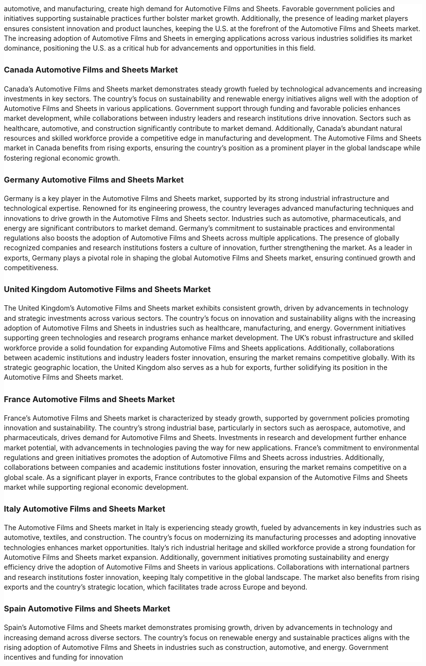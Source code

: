 automotive, and manufacturing, create high demand for Automotive Films and Sheets. Favorable government policies and initiatives supporting sustainable practices further bolster market growth. Additionally, the presence of leading market players ensures consistent innovation and product launches, keeping the U.S. at the forefront of the Automotive Films and Sheets market. The increasing adoption of Automotive Films and Sheets in emerging applications across various industries solidifies its market dominance, positioning the U.S. as a critical hub for advancements and opportunities in this field.</p><h3>Canada Automotive Films and Sheets Market</h3><p>Canada&rsquo;s Automotive Films and Sheets market demonstrates steady growth fueled by technological advancements and increasing investments in key sectors. The country&rsquo;s focus on sustainability and renewable energy initiatives aligns well with the adoption of Automotive Films and Sheets in various applications. Government support through funding and favorable policies enhances market development, while collaborations between industry leaders and research institutions drive innovation. Sectors such as healthcare, automotive, and construction significantly contribute to market demand. Additionally, Canada&rsquo;s abundant natural resources and skilled workforce provide a competitive edge in manufacturing and development. The Automotive Films and Sheets market in Canada benefits from rising exports, ensuring the country&rsquo;s position as a prominent player in the global landscape while fostering regional economic growth.</p><h3>Germany Automotive Films and Sheets Market</h3><p>Germany is a key player in the Automotive Films and Sheets market, supported by its strong industrial infrastructure and technological expertise. Renowned for its engineering prowess, the country leverages advanced manufacturing techniques and innovations to drive growth in the Automotive Films and Sheets sector. Industries such as automotive, pharmaceuticals, and energy are significant contributors to market demand. Germany&rsquo;s commitment to sustainable practices and environmental regulations also boosts the adoption of Automotive Films and Sheets across multiple applications. The presence of globally recognized companies and research institutions fosters a culture of innovation, further strengthening the market. As a leader in exports, Germany plays a pivotal role in shaping the global Automotive Films and Sheets market, ensuring continued growth and competitiveness.</p><h3>United Kingdom Automotive Films and Sheets Market</h3><p>The United Kingdom&rsquo;s Automotive Films and Sheets market exhibits consistent growth, driven by advancements in technology and strategic investments across various sectors. The country&rsquo;s focus on innovation and sustainability aligns with the increasing adoption of Automotive Films and Sheets in industries such as healthcare, manufacturing, and energy. Government initiatives supporting green technologies and research programs enhance market development. The UK&rsquo;s robust infrastructure and skilled workforce provide a solid foundation for expanding Automotive Films and Sheets applications. Additionally, collaborations between academic institutions and industry leaders foster innovation, ensuring the market remains competitive globally. With its strategic geographic location, the United Kingdom also serves as a hub for exports, further solidifying its position in the Automotive Films and Sheets market.</p><h3>France Automotive Films and Sheets Market</h3><p>France&rsquo;s Automotive Films and Sheets market is characterized by steady growth, supported by government policies promoting innovation and sustainability. The country&rsquo;s strong industrial base, particularly in sectors such as aerospace, automotive, and pharmaceuticals, drives demand for Automotive Films and Sheets. Investments in research and development further enhance market potential, with advancements in technologies paving the way for new applications. France&rsquo;s commitment to environmental regulations and green initiatives promotes the adoption of Automotive Films and Sheets across industries. Additionally, collaborations between companies and academic institutions foster innovation, ensuring the market remains competitive on a global scale. As a significant player in exports, France contributes to the global expansion of the Automotive Films and Sheets market while supporting regional economic development.</p><h3>Italy Automotive Films and Sheets Market</h3><p>The Automotive Films and Sheets market in Italy is experiencing steady growth, fueled by advancements in key industries such as automotive, textiles, and construction. The country&rsquo;s focus on modernizing its manufacturing processes and adopting innovative technologies enhances market opportunities. Italy&rsquo;s rich industrial heritage and skilled workforce provide a strong foundation for Automotive Films and Sheets market expansion. Additionally, government initiatives promoting sustainability and energy efficiency drive the adoption of Automotive Films and Sheets in various applications. Collaborations with international partners and research institutions foster innovation, keeping Italy competitive in the global landscape. The market also benefits from rising exports and the country&rsquo;s strategic location, which facilitates trade across Europe and beyond.</p><h3>Spain Automotive Films and Sheets Market</h3><p>Spain&rsquo;s Automotive Films and Sheets market demonstrates promising growth, driven by advancements in technology and increasing demand across diverse sectors. The country&rsquo;s focus on renewable energy and sustainable practices aligns with the rising adoption of Automotive Films and Sheets in industries such as construction, automotive, and energy. Government incentives and funding for innovation